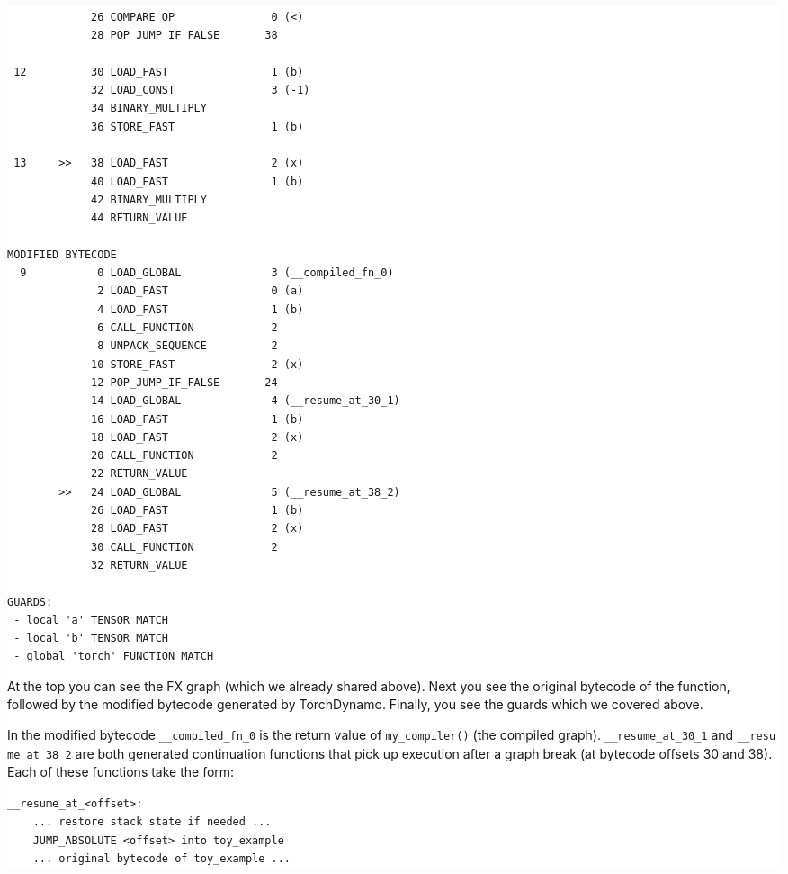 ```
             26 COMPARE_OP               0 (<)
             28 POP_JUMP_IF_FALSE       38

 12          30 LOAD_FAST                1 (b)
             32 LOAD_CONST               3 (-1)
             34 BINARY_MULTIPLY
             36 STORE_FAST               1 (b)

 13     >>   38 LOAD_FAST                2 (x)
             40 LOAD_FAST                1 (b)
             42 BINARY_MULTIPLY
             44 RETURN_VALUE

MODIFIED BYTECODE
  9           0 LOAD_GLOBAL              3 (__compiled_fn_0)
              2 LOAD_FAST                0 (a)
              4 LOAD_FAST                1 (b)
              6 CALL_FUNCTION            2
              8 UNPACK_SEQUENCE          2
             10 STORE_FAST               2 (x)
             12 POP_JUMP_IF_FALSE       24
             14 LOAD_GLOBAL              4 (__resume_at_30_1)
             16 LOAD_FAST                1 (b)
             18 LOAD_FAST                2 (x)
             20 CALL_FUNCTION            2
             22 RETURN_VALUE
        >>   24 LOAD_GLOBAL              5 (__resume_at_38_2)
             26 LOAD_FAST                1 (b)
             28 LOAD_FAST                2 (x)
             30 CALL_FUNCTION            2
             32 RETURN_VALUE

GUARDS:
 - local 'a' TENSOR_MATCH
 - local 'b' TENSOR_MATCH
 - global 'torch' FUNCTION_MATCH
```

At the top you can see the FX graph (which we already shared above).
Next you see the original bytecode of the function, followed by the
modified bytecode generated by TorchDynamo. Finally, you see the guards
which we covered above.

In the modified bytecode `__compiled_fn_0` is the return value
of `my_compiler()` (the compiled graph). `__resume_at_30_1` and
`__resume_at_38_2` are both generated continuation functions that pick up
execution after a graph break (at bytecode offsets 30 and 38). Each of
these functions take the form:

```
__resume_at_<offset>:
    ... restore stack state if needed ...
    JUMP_ABSOLUTE <offset> into toy_example
    ... original bytecode of toy_example ...
```

